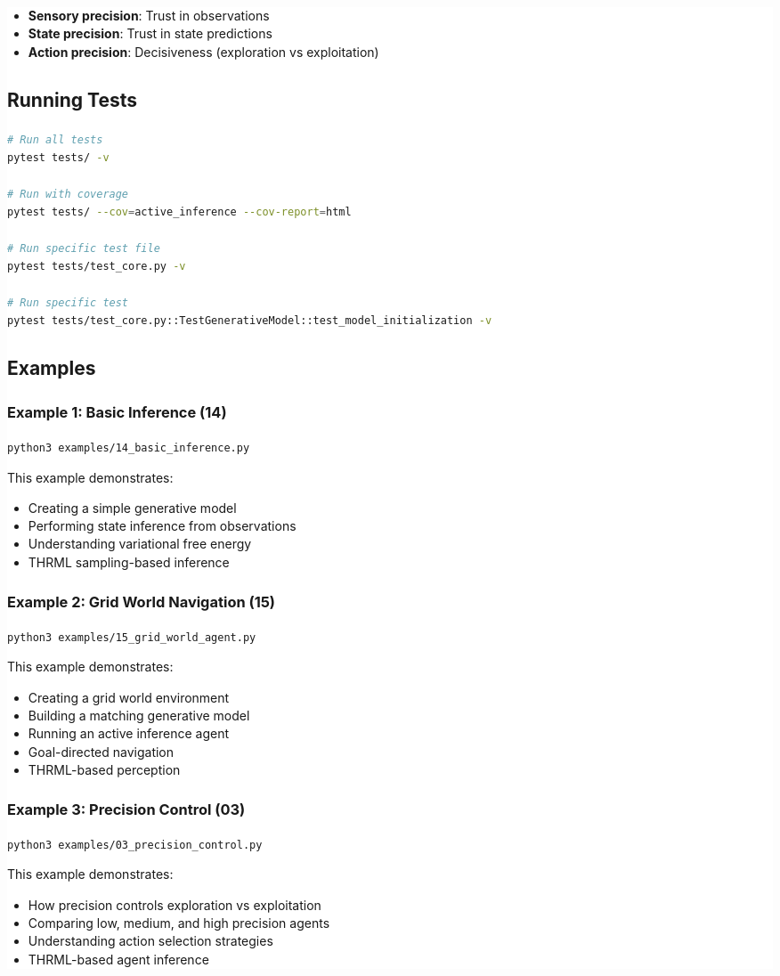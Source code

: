 - **Sensory precision**: Trust in observations
- **State precision**: Trust in state predictions
- **Action precision**: Decisiveness (exploration vs exploitation)

## Running Tests

```bash
# Run all tests
pytest tests/ -v

# Run with coverage
pytest tests/ --cov=active_inference --cov-report=html

# Run specific test file
pytest tests/test_core.py -v

# Run specific test
pytest tests/test_core.py::TestGenerativeModel::test_model_initialization -v
```

## Examples

### Example 1: Basic Inference (14)

```bash
python3 examples/14_basic_inference.py
```

This example demonstrates:
- Creating a simple generative model
- Performing state inference from observations
- Understanding variational free energy
- THRML sampling-based inference

### Example 2: Grid World Navigation (15)

```bash
python3 examples/15_grid_world_agent.py
```

This example demonstrates:
- Creating a grid world environment
- Building a matching generative model
- Running an active inference agent
- Goal-directed navigation
- THRML-based perception

### Example 3: Precision Control (03)

```bash
python3 examples/03_precision_control.py
```

This example demonstrates:
- How precision controls exploration vs exploitation
- Comparing low, medium, and high precision agents
- Understanding action selection strategies
- THRML-based agent inference
